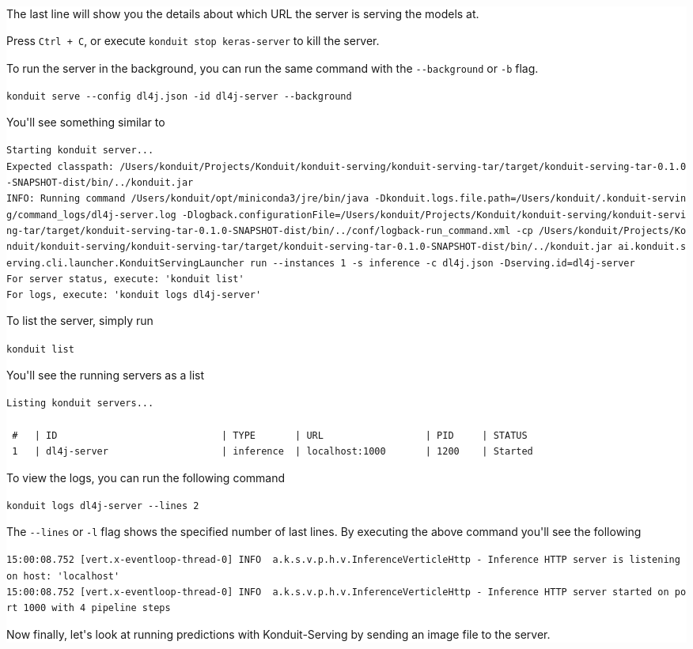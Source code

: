 The last line will show you the details about which URL the server is serving the models at.

Press `Ctrl + C`, or execute `konduit stop keras-server` to kill the server. 

To run the server in the background, you can run the same command with the `--background` or `-b` flag.

```text
konduit serve --config dl4j.json -id dl4j-server --background
```

You'll see something similar to

```text
Starting konduit server...
Expected classpath: /Users/konduit/Projects/Konduit/konduit-serving/konduit-serving-tar/target/konduit-serving-tar-0.1.0-SNAPSHOT-dist/bin/../konduit.jar
INFO: Running command /Users/konduit/opt/miniconda3/jre/bin/java -Dkonduit.logs.file.path=/Users/konduit/.konduit-serving/command_logs/dl4j-server.log -Dlogback.configurationFile=/Users/konduit/Projects/Konduit/konduit-serving/konduit-serving-tar/target/konduit-serving-tar-0.1.0-SNAPSHOT-dist/bin/../conf/logback-run_command.xml -cp /Users/konduit/Projects/Konduit/konduit-serving/konduit-serving-tar/target/konduit-serving-tar-0.1.0-SNAPSHOT-dist/bin/../konduit.jar ai.konduit.serving.cli.launcher.KonduitServingLauncher run --instances 1 -s inference -c dl4j.json -Dserving.id=dl4j-server
For server status, execute: 'konduit list'
For logs, execute: 'konduit logs dl4j-server'
```

To list the server, simply run

```text
konduit list
```

You'll see the running servers as a list

```text
Listing konduit servers...

 #   | ID                             | TYPE       | URL                  | PID     | STATUS     
 1   | dl4j-server                    | inference  | localhost:1000       | 1200    | Started
```

To view the logs, you can run the following command

```text
konduit logs dl4j-server --lines 2
```

The `--lines` or `-l` flag shows the specified number of last lines. By executing the above command you'll see the following

```text
15:00:08.752 [vert.x-eventloop-thread-0] INFO  a.k.s.v.p.h.v.InferenceVerticleHttp - Inference HTTP server is listening on host: 'localhost'
15:00:08.752 [vert.x-eventloop-thread-0] INFO  a.k.s.v.p.h.v.InferenceVerticleHttp - Inference HTTP server started on port 1000 with 4 pipeline steps
```

Now finally, let's look at running predictions with Konduit-Serving by sending an image file to the server. 
